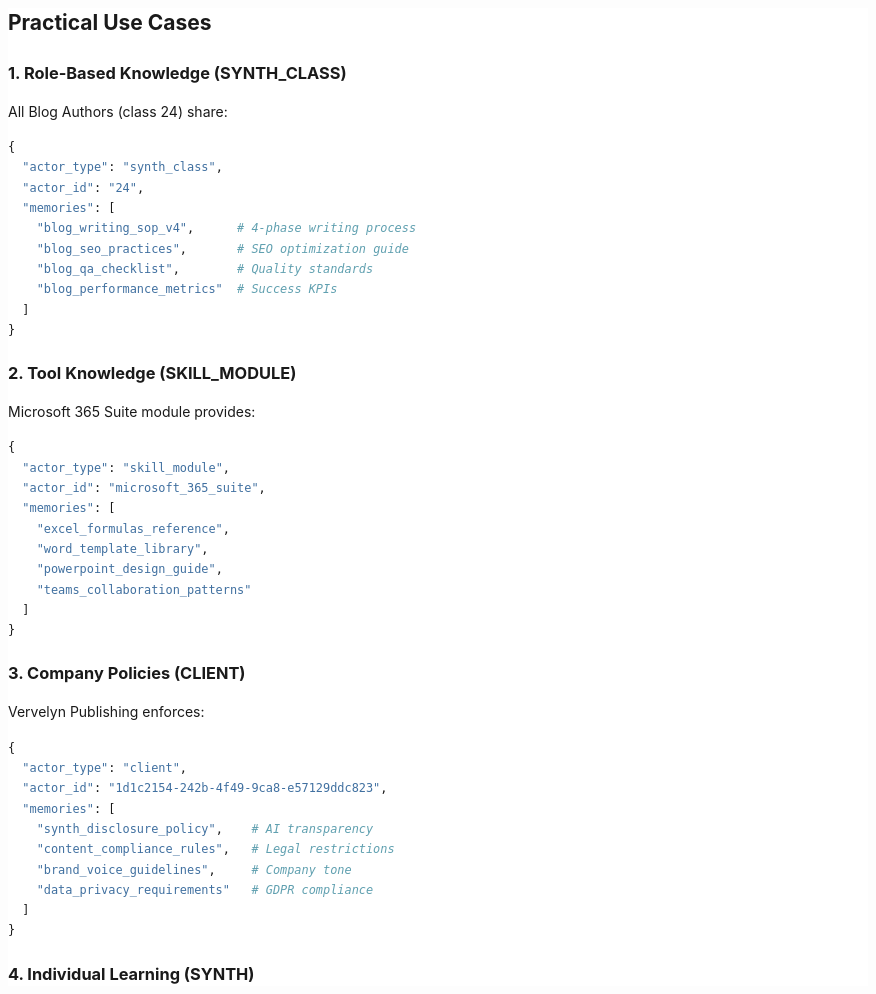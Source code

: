 ## Practical Use Cases

### 1. Role-Based Knowledge (SYNTH_CLASS)

All Blog Authors (class 24) share:
```python
{
  "actor_type": "synth_class",
  "actor_id": "24",
  "memories": [
    "blog_writing_sop_v4",      # 4-phase writing process
    "blog_seo_practices",       # SEO optimization guide
    "blog_qa_checklist",        # Quality standards
    "blog_performance_metrics"  # Success KPIs
  ]
}
```

### 2. Tool Knowledge (SKILL_MODULE)

Microsoft 365 Suite module provides:
```python
{
  "actor_type": "skill_module", 
  "actor_id": "microsoft_365_suite",
  "memories": [
    "excel_formulas_reference",
    "word_template_library",
    "powerpoint_design_guide",
    "teams_collaboration_patterns"
  ]
}
```

### 3. Company Policies (CLIENT)

Vervelyn Publishing enforces:
```python
{
  "actor_type": "client",
  "actor_id": "1d1c2154-242b-4f49-9ca8-e57129ddc823",
  "memories": [
    "synth_disclosure_policy",    # AI transparency
    "content_compliance_rules",   # Legal restrictions
    "brand_voice_guidelines",     # Company tone
    "data_privacy_requirements"   # GDPR compliance
  ]
}
```

### 4. Individual Learning (SYNTH)
